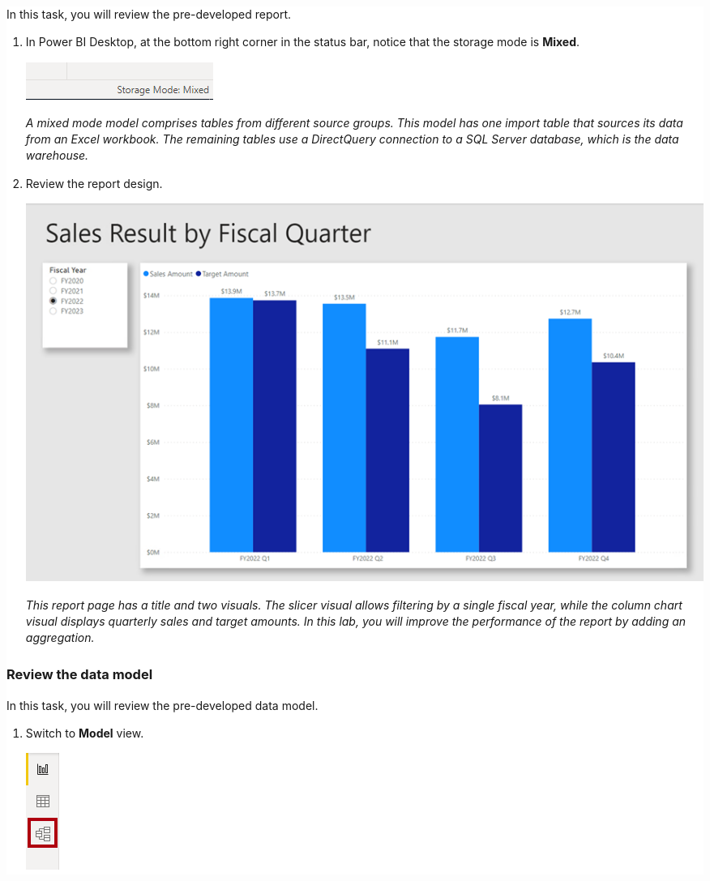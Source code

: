 In this task, you will review the pre-developed report.

1. In Power BI Desktop, at the bottom right corner in the status bar, notice that the storage mode is **Mixed**.

	![](../images/dp500-improve-query-performance-with-aggregations-image2.png)

	*A mixed mode model comprises tables from different source groups. This model has one import table that sources its data from an Excel workbook. The remaining tables use a DirectQuery connection to a SQL Server database, which is the data warehouse.*

2. Review the report design.

	![](../images/dp500-improve-query-performance-with-aggregations-image3.png)

	*This report page has a title and two visuals. The slicer visual allows filtering by a single fiscal year, while the column chart visual displays quarterly sales and target amounts. In this lab, you will improve the performance of the report by adding an aggregation.*

### Review the data model

In this task, you will review the pre-developed data model.

1. Switch to **Model** view.

	![](../images/dp500-improve-query-performance-with-aggregations-image4.png)
